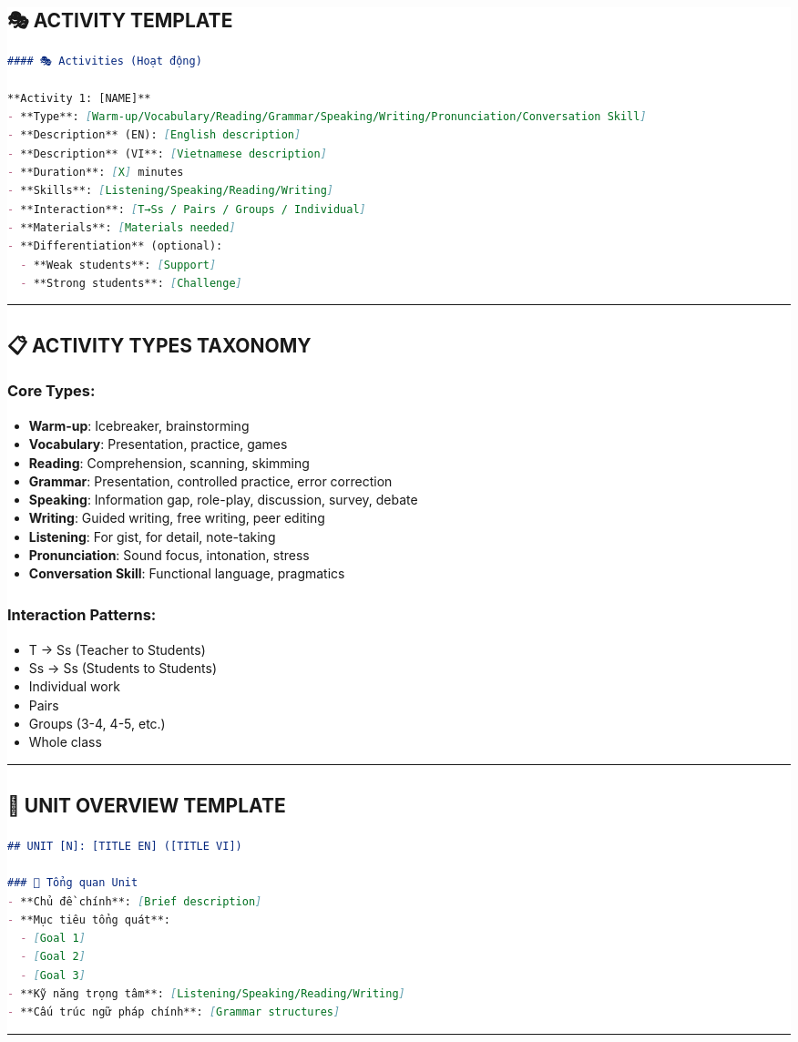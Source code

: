 
## 🎭 ACTIVITY TEMPLATE

```markdown
#### 🎭 Activities (Hoạt động)

**Activity 1: [NAME]**
- **Type**: [Warm-up/Vocabulary/Reading/Grammar/Speaking/Writing/Pronunciation/Conversation Skill]
- **Description** (EN): [English description]
- **Description** (VI**: [Vietnamese description]
- **Duration**: [X] minutes
- **Skills**: [Listening/Speaking/Reading/Writing]
- **Interaction**: [T→Ss / Pairs / Groups / Individual]
- **Materials**: [Materials needed]
- **Differentiation** (optional):
  - **Weak students**: [Support]
  - **Strong students**: [Challenge]
```

---

## 📋 ACTIVITY TYPES TAXONOMY

### Core Types:
- **Warm-up**: Icebreaker, brainstorming
- **Vocabulary**: Presentation, practice, games
- **Reading**: Comprehension, scanning, skimming
- **Grammar**: Presentation, controlled practice, error correction
- **Speaking**: Information gap, role-play, discussion, survey, debate
- **Writing**: Guided writing, free writing, peer editing
- **Listening**: For gist, for detail, note-taking
- **Pronunciation**: Sound focus, intonation, stress
- **Conversation Skill**: Functional language, pragmatics

### Interaction Patterns:
- T → Ss (Teacher to Students)
- Ss → Ss (Students to Students)
- Individual work
- Pairs
- Groups (3-4, 4-5, etc.)
- Whole class

---

## 🎯 UNIT OVERVIEW TEMPLATE

```markdown
## UNIT [N]: [TITLE EN] ([TITLE VI])

### 📌 Tổng quan Unit
- **Chủ đề chính**: [Brief description]
- **Mục tiêu tổng quát**: 
  - [Goal 1]
  - [Goal 2]
  - [Goal 3]
- **Kỹ năng trọng tâm**: [Listening/Speaking/Reading/Writing]
- **Cấu trúc ngữ pháp chính**: [Grammar structures]
```

---